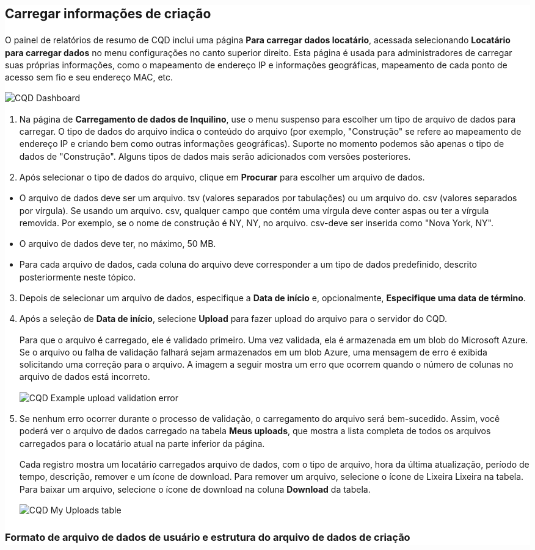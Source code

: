 ## Carregar informações de criação
<a name="BKMK_FeaturesOfTheCQD"> </a>

O painel de relatórios de resumo de CQD inclui uma página **Para carregar dados locatário**, acessada selecionando **Locatário para carregar dados** no menu configurações no canto superior direito. Esta página é usada para administradores de carregar suas próprias informações, como o mapeamento de endereço IP e informações geográficas, mapeamento de cada ponto de acesso sem fio e seu endereço MAC, etc.
  
![CQD Dashboard](../images/839c9ab4-0246-46c9-8402-aafd83a0bc63.png)
  
1. Na página de **Carregamento de dados de Inquilino**, use o menu suspenso para escolher um tipo de arquivo de dados para carregar. O tipo de dados do arquivo indica o conteúdo do arquivo (por exemplo, "Construção" se refere ao mapeamento de endereço IP e criando bem como outras informações geográficas). Suporte no momento podemos são apenas o tipo de dados de "Construção". Alguns tipos de dados mais serão adicionados com versões posteriores.
    
2. Após selecionar o tipo de dados do arquivo, clique em **Procurar** para escolher um arquivo de dados.
    
  - O arquivo de dados deve ser um arquivo. tsv (valores separados por tabulações) ou um arquivo do. csv (valores separados por vírgula). Se usando um arquivo. csv, qualquer campo que contém uma vírgula deve conter aspas ou ter a vírgula removida. Por exemplo, se o nome de construção é NY, NY, no arquivo. csv-deve ser inserida como "Nova York, NY".
    
  - O arquivo de dados deve ter, no máximo, 50 MB.
    
  - Para cada arquivo de dados, cada coluna do arquivo deve corresponder a um tipo de dados predefinido, descrito posteriormente neste tópico.
    
3. Depois de selecionar um arquivo de dados, especifique a **Data de início** e, opcionalmente, **Especifique uma data de término**.
    
4. Após a seleção de **Data de início**, selecione **Upload** para fazer upload do arquivo para o servidor do CQD.
    
    Para que o arquivo é carregado, ele é validado primeiro. Uma vez validada, ela é armazenada em um blob do Microsoft Azure. Se o arquivo ou falha de validação falhará sejam armazenados em um blob Azure, uma mensagem de erro é exibida solicitando uma correção para o arquivo. A imagem a seguir mostra um erro que ocorrem quando o número de colunas no arquivo de dados está incorreto.
    
     ![CQD Example upload validation error](../images/22716a32-3d3d-4870-983c-46089e8b212a.png)
  
5. Se nenhum erro ocorrer durante o processo de validação, o carregamento do arquivo será bem-sucedido. Assim, você poderá ver o arquivo de dados carregado na tabela **Meus uploads**, que mostra a lista completa de todos os arquivos carregados para o locatário atual na parte inferior da página.
    
    Cada registro mostra um locatário carregados arquivo de dados, com o tipo de arquivo, hora da última atualização, período de tempo, descrição, remover e um ícone de download. Para remover um arquivo, selecione o ícone de Lixeira Lixeira na tabela. Para baixar um arquivo, selecione o ícone de download na coluna **Download** da tabela.
    
     ![CQD My Uploads table](../images/4168a883-bbea-461a-80b1-42eedf2e7732.png)
  
### Formato de arquivo de dados de usuário e estrutura do arquivo de dados de criação
<a name="BKMK_TenantDataFile"> </a>
